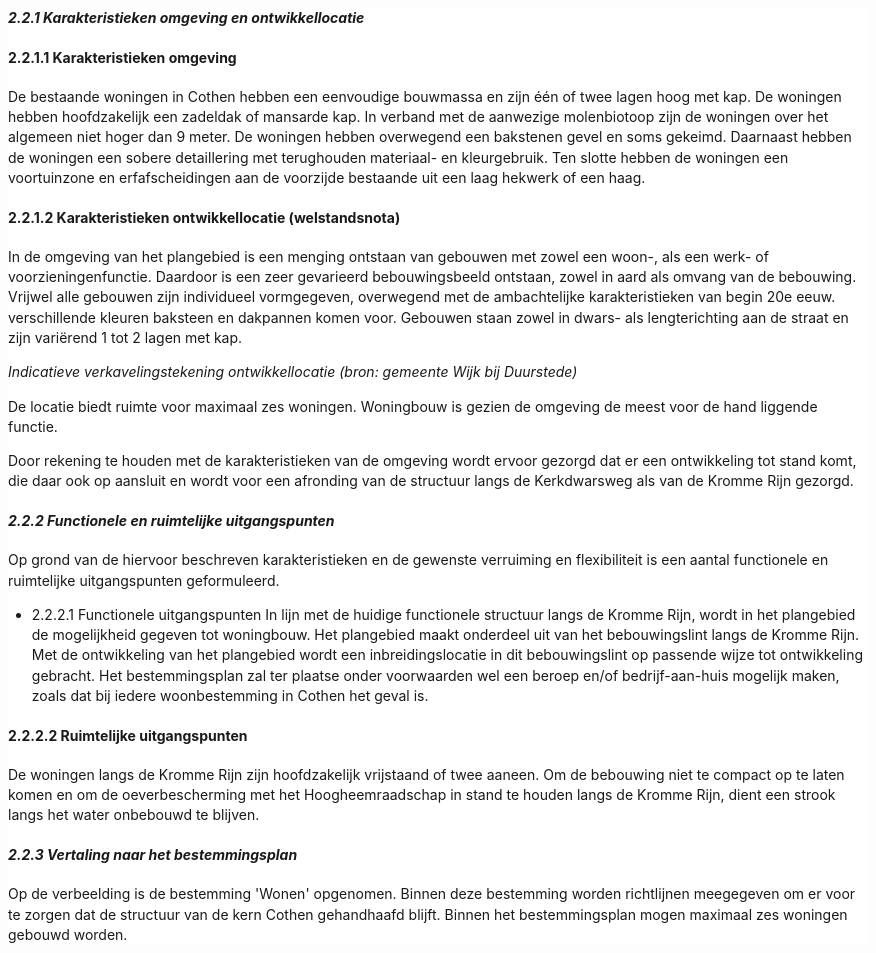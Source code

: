 #### *2.2.1 Karakteristieken omgeving en ontwikkellocatie*

#### 2.2.1.1 Karakteristieken omgeving

De bestaande woningen in Cothen hebben een eenvoudige bouwmassa en zijn één of twee lagen hoog met kap. De woningen hebben hoofdzakelijk een zadeldak of mansarde kap. In verband met de aanwezige molenbiotoop zijn de woningen over het algemeen niet hoger dan 9 meter. De woningen hebben overwegend een bakstenen gevel en soms gekeimd. Daarnaast hebben de woningen een sobere detaillering met terughouden materiaal- en kleurgebruik. Ten slotte hebben de woningen een voortuinzone en erfafscheidingen aan de voorzijde bestaande uit een laag hekwerk of een haag.

#### 2.2.1.2 Karakteristieken ontwikkellocatie (welstandsnota)

In de omgeving van het plangebied is een menging ontstaan van gebouwen met zowel een woon-, als een werk- of voorzieningenfunctie. Daardoor is een zeer gevarieerd bebouwingsbeeld ontstaan, zowel in aard als omvang van de bebouwing. Vrijwel alle gebouwen zijn individueel vormgegeven, overwegend met de ambachtelijke karakteristieken van begin 20e eeuw. verschillende kleuren baksteen en dakpannen komen voor. Gebouwen staan zowel in dwars- als lengterichting aan de straat en zijn variërend 1 tot 2 lagen met kap.

*Indicatieve verkavelingstekening ontwikkellocatie (bron: gemeente Wijk bij Duurstede)* 

De locatie biedt ruimte voor maximaal zes woningen. Woningbouw is gezien de omgeving de meest voor de hand liggende functie.

Door rekening te houden met de karakteristieken van de omgeving wordt ervoor gezorgd dat er een ontwikkeling tot stand komt, die daar ook op aansluit en wordt voor een afronding van de structuur langs de Kerkdwarsweg als van de Kromme Rijn gezorgd.

#### *2.2.2 Functionele en ruimtelijke uitgangspunten*

Op grond van de hiervoor beschreven karakteristieken en de gewenste verruiming en flexibiliteit is een aantal functionele en ruimtelijke uitgangspunten geformuleerd.

- 2.2.2.1 Functionele uitgangspunten
In lijn met de huidige functionele structuur langs de Kromme Rijn, wordt in het plangebied de mogelijkheid gegeven tot woningbouw. Het plangebied maakt onderdeel uit van het bebouwingslint langs de Kromme Rijn. Met de ontwikkeling van het plangebied wordt een inbreidingslocatie in dit bebouwingslint op passende wijze tot ontwikkeling gebracht. Het bestemmingsplan zal ter plaatse onder voorwaarden wel een beroep en/of bedrijf-aan-huis mogelijk maken, zoals dat bij iedere woonbestemming in Cothen het geval is.

#### 2.2.2.2 Ruimtelijke uitgangspunten

De woningen langs de Kromme Rijn zijn hoofdzakelijk vrijstaand of twee aaneen. Om de bebouwing niet te compact op te laten komen en om de oeverbescherming met het Hoogheemraadschap in stand te houden langs de Kromme Rijn, dient een strook langs het water onbebouwd te blijven.

#### *2.2.3 Vertaling naar het bestemmingsplan*

Op de verbeelding is de bestemming 'Wonen' opgenomen. Binnen deze bestemming worden richtlijnen meegegeven om er voor te zorgen dat de structuur van de kern Cothen gehandhaafd blijft. Binnen het bestemmingsplan mogen maximaal zes woningen gebouwd worden.
